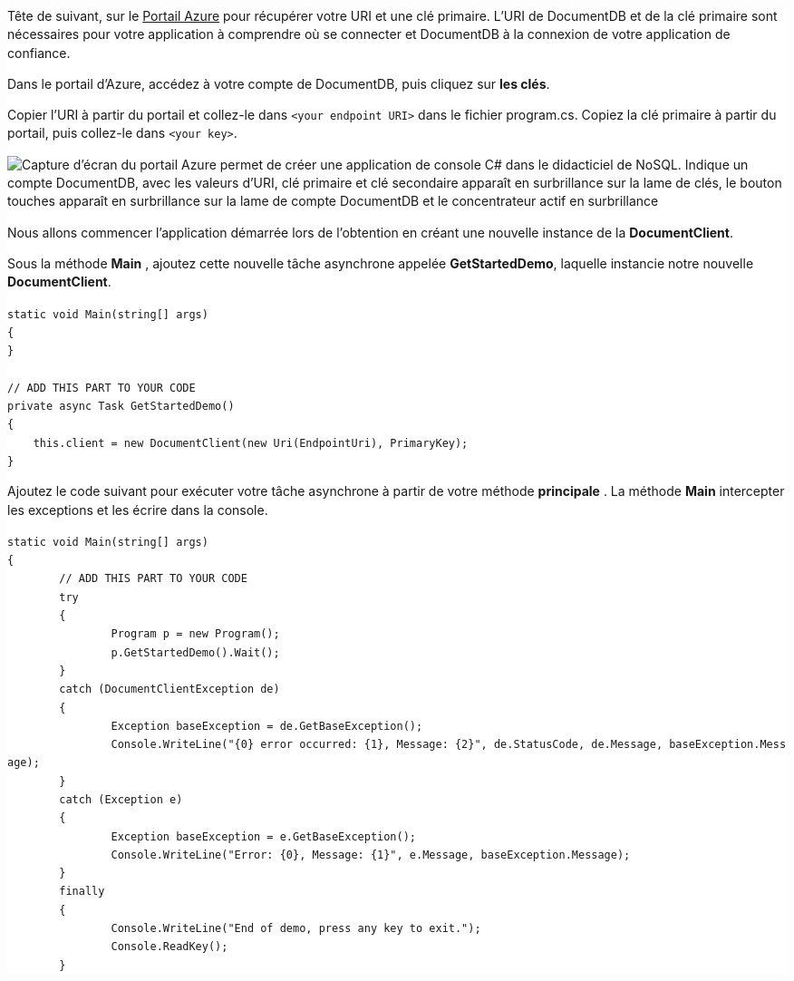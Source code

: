 Tête de suivant, sur le [Portail Azure](https://portal.azure.com) pour récupérer votre URI et une clé primaire. L’URI de DocumentDB et de la clé primaire sont nécessaires pour votre application à comprendre où se connecter et DocumentDB à la connexion de votre application de confiance.

Dans le portail d’Azure, accédez à votre compte de DocumentDB, puis cliquez sur **les clés**.

Copier l’URI à partir du portail et collez-le dans `<your endpoint URI>` dans le fichier program.cs. Copiez la clé primaire à partir du portail, puis collez-le dans `<your key>`.

![Capture d’écran du portail Azure permet de créer une application de console C# dans le didacticiel de NoSQL. Indique un compte DocumentDB, avec les valeurs d’URI, clé primaire et clé secondaire apparaît en surbrillance sur la lame de clés, le bouton touches apparaît en surbrillance sur la lame de compte DocumentDB et le concentrateur actif en surbrillance][keys]

Nous allons commencer l’application démarrée lors de l’obtention en créant une nouvelle instance de la **DocumentClient**.

Sous la méthode **Main** , ajoutez cette nouvelle tâche asynchrone appelée **GetStartedDemo**, laquelle instancie notre nouvelle **DocumentClient**.

    static void Main(string[] args)
    {
    }

    // ADD THIS PART TO YOUR CODE
    private async Task GetStartedDemo()
    {
        this.client = new DocumentClient(new Uri(EndpointUri), PrimaryKey);
    }

Ajoutez le code suivant pour exécuter votre tâche asynchrone à partir de votre méthode **principale** . La méthode **Main** intercepter les exceptions et les écrire dans la console.

    static void Main(string[] args)
    {
            // ADD THIS PART TO YOUR CODE
            try
            {
                    Program p = new Program();
                    p.GetStartedDemo().Wait();
            }
            catch (DocumentClientException de)
            {
                    Exception baseException = de.GetBaseException();
                    Console.WriteLine("{0} error occurred: {1}, Message: {2}", de.StatusCode, de.Message, baseException.Message);
            }
            catch (Exception e)
            {
                    Exception baseException = e.GetBaseException();
                    Console.WriteLine("Error: {0}, Message: {1}", e.Message, baseException.Message);
            }
            finally
            {
                    Console.WriteLine("End of demo, press any key to exit.");
                    Console.ReadKey();
            }


[documentdb-create-account]: documentdb-create-account.md
[documentdb-manage]: documentdb-manage.md
[keys]: media/documentdb-get-started-quickstart/nosql-tutorial-keys.png